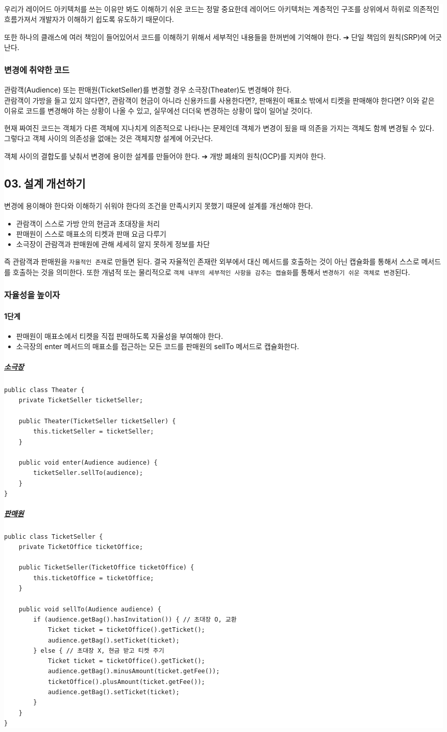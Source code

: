 우리가 레이어드 아키텍처를 쓰는 이유만 봐도 이해하기 쉬운 코드는 정말 중요한데 레이어드 아키텍처는 계층적인 구조를 상위에서 하위로 의존적인 흐름가져서 개발자가 이해하기 쉽도록 유도하기 때문이다.

또한 하나의 클래스에 여러 책임이 들어있어서 코드를 이해하기 위해서 세부적인 내용들을 한꺼번에 기억해야 한다. ➔ 단일 책임의 원칙(SRP)에 어긋난다.

### 변경에 취약한 코드
관람객(Audience) 또는 판매원(TicketSeller)를 변경할 경우 소극장(Theater)도 변경해야 한다.<br>관람객이 가방을 들고 있지 않다면?, 관람객이 현금이 아니라 신용카드를 사용한다면?, 판매원이 매표소 밖에서 티켓을 판매해야 한다면? 이와 같은 이유로 코드를 변경해야 하는 상황이 나올 수 있고, 실무에선 더더욱 변경하는 상황이 많이 일어날 것이다.

현재 짜여진 코드는 객체가 다른 객체에 지나치게 의존적으로 나타나는 문제인데 객체가 변경이 됬을 때 의존을 가지는 객체도 함께 변경될 수 있다.<br>그렇다고 객체 사이의 의존성을 없애는 것은 객체지향 설계에 어긋난다.

객체 사이의 결합도를 낮춰서 변경에 용이한 설계를 만들어야 한다. ➔ 개방 폐쇄의 원칙(OCP)를 지켜야 한다.

## 03. 설계 개선하기
변경에 용이해야 한다와 이해하기 쉬워야 한다의 조건을 만족시키지 못했기 때문에 설계를 개선해야 한다.
* 관람객이 스스로 가방 안의 현금과 초대장을 처리
* 판매원이 스스로 매표소의 티켓과 판매 요금 다루기
* 소극장이 관람객과 판매원에 관해 세세히 알지 못하게 정보를 차단

즉 관람객과 판매원을 `자율적인 존재`로 만들면 된다. 결국 자율적인 존재란 외부에서 대신 메서드를 호출하는 것이 아닌 캡슐화를 통해서 스스로 메서드를 호출하는 것을 의미한다. 또한 개념적 또는 물리적으로 `객체 내부의 세부적인 사항을 감추는 캡슐화`를 통해서 `변경하기 쉬운 객체로 변경`된다.

### 자율성을 높이자
#### 1단계
* 판매원이 매표소에서 티켓을 직접 판매하도록 자율성을 부여해야 한다.
* 소극장의 enter 메서드의 매표소를 접근하는 모든 코드를 판매원의 sellTo 메서드로 캡슐화한다.

##### [소극장](./step03/Theater.java)
```
public class Theater {
    private TicketSeller ticketSeller;

    public Theater(TicketSeller ticketSeller) {
        this.ticketSeller = ticketSeller;
    }

    public void enter(Audience audience) {
        ticketSeller.sellTo(audience);
    }
}
```

##### [판매원](./step03/TicketSeller.java)
```
public class TicketSeller {
    private TicketOffice ticketOffice;

    public TicketSeller(TicketOffice ticketOffice) {
        this.ticketOffice = ticketOffice;
    }

    public void sellTo(Audience audience) {
        if (audience.getBag().hasInvitation()) { // 초대장 O, 교환
            Ticket ticket = ticketOffice().getTicket();
            audience.getBag().setTicket(ticket);
        } else { // 초대장 X, 현금 받고 티켓 주기
            Ticket ticket = ticketOffice().getTicket();
            audience.getBag().minusAmount(ticket.getFee());
            ticketOffice().plusAmount(ticket.getFee());    			
            audience.getBag().setTicket(ticket);
        }
    }
}
```